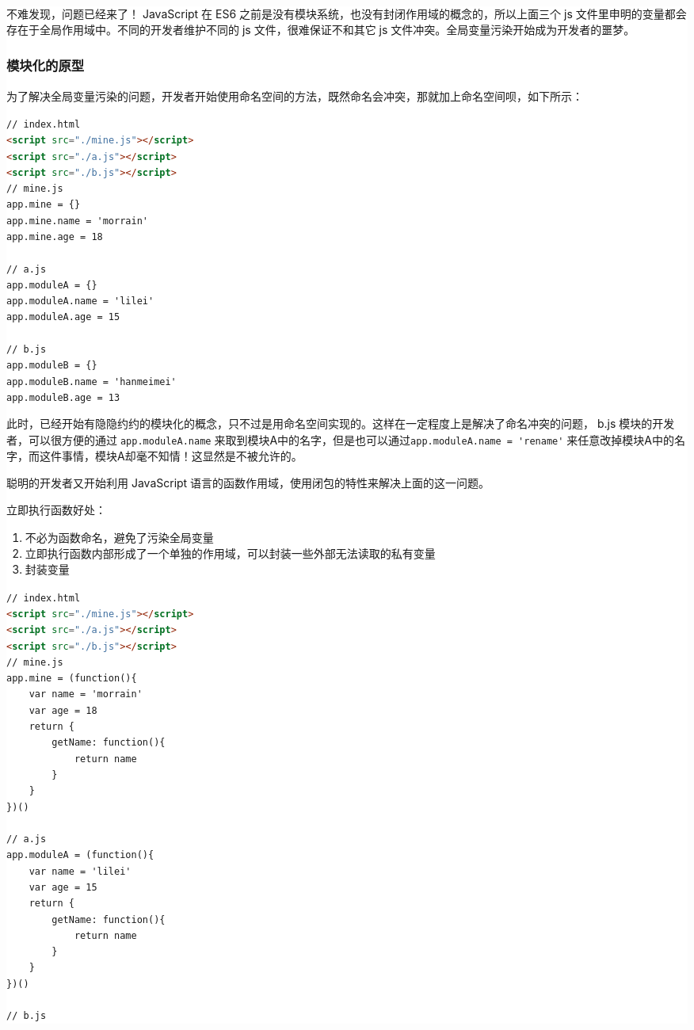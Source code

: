 不难发现，问题已经来了！ JavaScript 在 ES6 之前是没有模块系统，也没有封闭作用域的概念的，所以上面三个 js 文件里申明的变量都会存在于全局作用域中。不同的开发者维护不同的 js 文件，很难保证不和其它 js 文件冲突。全局变量污染开始成为开发者的噩梦。

### 模块化的原型

为了解决全局变量污染的问题，开发者开始使用命名空间的方法，既然命名会冲突，那就加上命名空间呗，如下所示：

```html
// index.html
<script src="./mine.js"></script>
<script src="./a.js"></script>
<script src="./b.js"></script>
// mine.js
app.mine = {}
app.mine.name = 'morrain'
app.mine.age = 18

// a.js
app.moduleA = {}
app.moduleA.name = 'lilei'
app.moduleA.age = 15

// b.js
app.moduleB = {}
app.moduleB.name = 'hanmeimei'
app.moduleB.age = 13
```

此时，已经开始有隐隐约约的模块化的概念，只不过是用命名空间实现的。这样在一定程度上是解决了命名冲突的问题， b.js 模块的开发者，可以很方便的通过 `app.moduleA.name` 来取到模块A中的名字，但是也可以通过`app.moduleA.name = 'rename'` 来任意改掉模块A中的名字，而这件事情，模块A却毫不知情！这显然是不被允许的。

聪明的开发者又开始利用 JavaScript 语言的函数作用域，使用闭包的特性来解决上面的这一问题。

立即执行函数好处：

1. 不必为函数命名，避免了污染全局变量
2. 立即执行函数内部形成了一个单独的作用域，可以封装一些外部无法读取的私有变量
3. 封装变量

```html
// index.html
<script src="./mine.js"></script>
<script src="./a.js"></script>
<script src="./b.js"></script>
// mine.js
app.mine = (function(){
    var name = 'morrain'
    var age = 18
    return {
        getName: function(){
            return name
        }
    }
})()

// a.js
app.moduleA = (function(){
    var name = 'lilei'
    var age = 15
    return {
        getName: function(){
            return name
        }
    }
})()

// b.js
```
